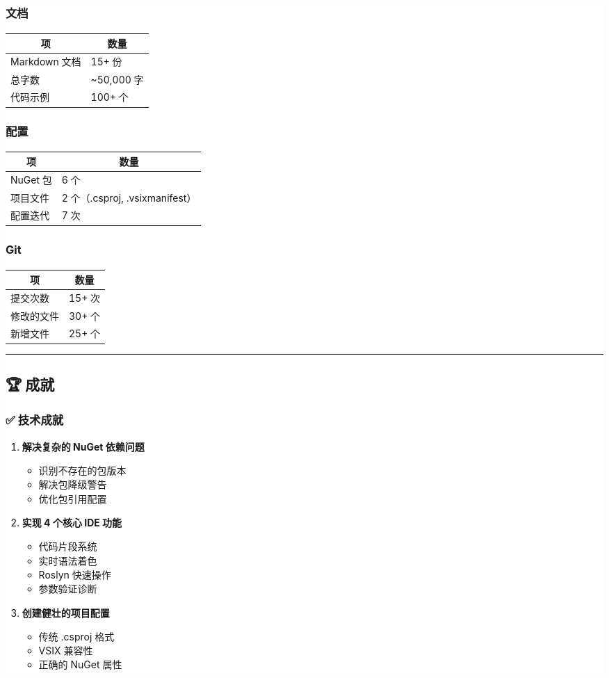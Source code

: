 ### 文档

| 项 | 数量 |
|----|------|
| Markdown 文档 | 15+ 份 |
| 总字数 | ~50,000 字 |
| 代码示例 | 100+ 个 |

### 配置

| 项 | 数量 |
|----|------|
| NuGet 包 | 6 个 |
| 项目文件 | 2 个（.csproj, .vsixmanifest） |
| 配置迭代 | 7 次 |

### Git

| 项 | 数量 |
|----|------|
| 提交次数 | 15+ 次 |
| 修改的文件 | 30+ 个 |
| 新增文件 | 25+ 个 |

---

## 🏆 成就

### ✅ 技术成就

1. **解决复杂的 NuGet 依赖问题**
   - 识别不存在的包版本
   - 解决包降级警告
   - 优化包引用配置

2. **实现 4 个核心 IDE 功能**
   - 代码片段系统
   - 实时语法着色
   - Roslyn 快速操作
   - 参数验证诊断

3. **创建健壮的项目配置**
   - 传统 .csproj 格式
   - VSIX 兼容性
   - 正确的 NuGet 属性
